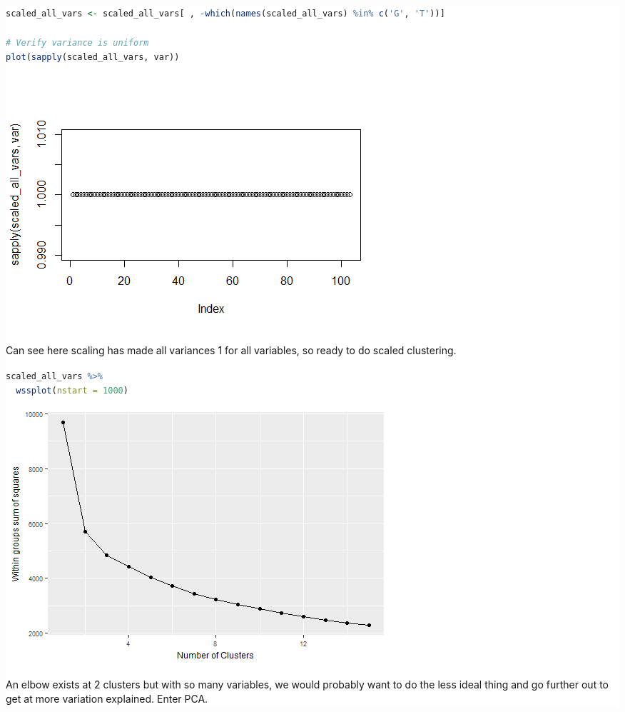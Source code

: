 ```r
scaled_all_vars <- scaled_all_vars[ , -which(names(scaled_all_vars) %in% c('G', 'T'))]

# Verify variance is uniform
plot(sapply(scaled_all_vars, var))
```
![goalies12](/images/goalies12.png)

Can see here scaling has made all variances 1 for all variables, so ready to do scaled clustering. 
```r
scaled_all_vars %>% 
  wssplot(nstart = 1000)
```
![goalies15](/images/goalies15.png)

An elbow exists at 2 clusters but with so many variables, we would probably want to do the less ideal thing and go further out to get at more variation explained. Enter PCA.
